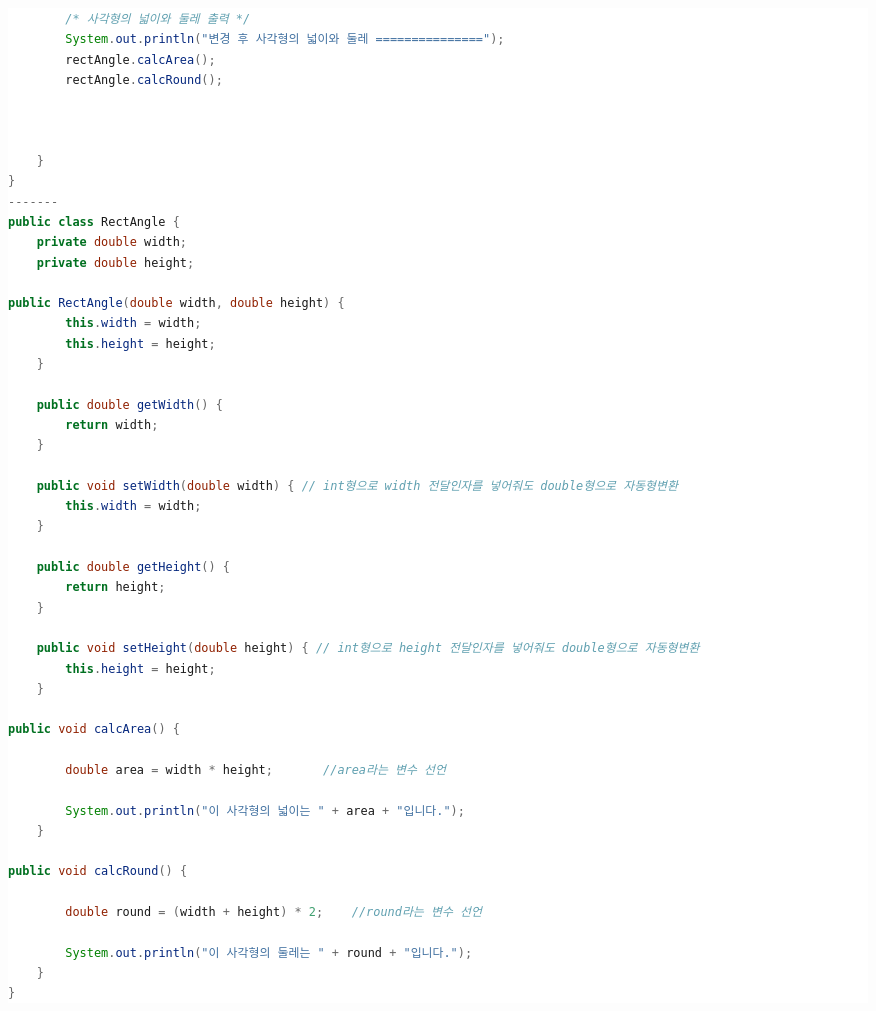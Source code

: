 ```java
		/* 사각형의 넓이와 둘레 출력 */
		System.out.println("변경 후 사각형의 넓이와 둘레 ===============");
		rectAngle.calcArea();
		rectAngle.calcRound();
		
		
		
	}
}
-------
public class RectAngle {
	private double width;
	private double height;

public RectAngle(double width, double height) {
		this.width = width;
		this.height = height;
	}

	public double getWidth() {
		return width;
	}

	public void setWidth(double width) { // int형으로 width 전달인자를 넣어줘도 double형으로 자동형변환
		this.width = width;
	}

	public double getHeight() {
		return height;
	}

	public void setHeight(double height) { // int형으로 height 전달인자를 넣어줘도 double형으로 자동형변환
		this.height = height;
	}

public void calcArea() {
		
		double area = width * height;		//area라는 변수 선언
		
		System.out.println("이 사각형의 넓이는 " + area + "입니다.");
	}

public void calcRound() {
		
		double round = (width + height) * 2;	//round라는 변수 선언
		
		System.out.println("이 사각형의 둘레는 " + round + "입니다.");
	}
}

```
